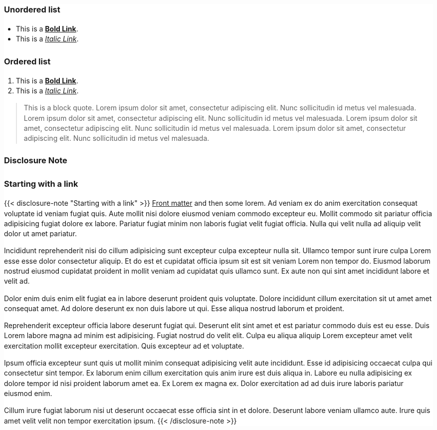 ### Unordered list

* This is a [**Bold Link**](https://example.com).
* This is a [*Italic Link*](https://example.com).

### Ordered list

1. This is a [**Bold Link**](https://example.com).
2. This is a [*Italic Link*](https://example.com).

> This is a block quote. Lorem ipsum dolor sit amet, consectetur adipiscing elit. Nunc sollicitudin id metus vel malesuada. Lorem ipsum dolor sit amet, consectetur adipiscing elit. Nunc sollicitudin id metus vel malesuada. Lorem ipsum dolor sit amet, consectetur adipiscing elit. Nunc sollicitudin id metus vel malesuada. Lorem ipsum dolor sit amet, consectetur adipiscing elit. Nunc sollicitudin id metus vel malesuada.


### Disclosure Note

### Starting with a link

{{< disclosure-note "Starting with a link" >}}
[Front matter](https://gohugo.io/content-management/front-matter/) and then some lorem. Ad veniam ex do anim exercitation consequat voluptate id veniam fugiat quis. Aute mollit nisi dolore eiusmod veniam commodo excepteur eu. Mollit commodo sit pariatur officia adipisicing fugiat dolore ex labore. Pariatur fugiat minim non laboris fugiat velit fugiat officia. Nulla qui velit nulla ad aliquip velit dolor ut amet pariatur.

Incididunt reprehenderit nisi do cillum adipisicing sunt excepteur culpa excepteur nulla sit. Ullamco tempor sunt irure culpa Lorem esse esse dolor consectetur aliquip. Et do est et cupidatat officia ipsum sit est sit veniam Lorem non tempor do. Eiusmod laborum nostrud eiusmod cupidatat proident in mollit veniam ad cupidatat quis ullamco sunt. Ex aute non qui sint amet incididunt labore et velit ad.

Dolor enim duis enim elit fugiat ea in labore deserunt proident quis voluptate. Dolore incididunt cillum exercitation sit ut amet amet consequat amet. Ad dolore deserunt ex non duis labore ut qui. Esse aliqua nostrud laborum et proident.

Reprehenderit excepteur officia labore deserunt fugiat qui. Deserunt elit sint amet et est pariatur commodo duis est eu esse. Duis Lorem labore magna ad minim est adipisicing. Fugiat nostrud do velit elit. Culpa eu aliqua aliquip Lorem excepteur amet velit exercitation mollit excepteur exercitation. Quis excepteur ad et voluptate.

Ipsum officia excepteur sunt quis ut mollit minim consequat adipisicing velit aute incididunt. Esse id adipisicing occaecat culpa qui consectetur sint tempor. Ex laborum enim cillum exercitation quis anim irure est duis aliqua in. Labore eu nulla adipisicing ex dolore tempor id nisi proident laborum amet ea. Ex Lorem ex magna ex. Dolor exercitation ad ad duis irure laboris pariatur eiusmod enim.

Cillum irure fugiat laborum nisi ut deserunt occaecat esse officia sint in et dolore. Deserunt labore veniam ullamco aute. Irure quis amet velit velit non tempor exercitation ipsum.
{{< /disclosure-note >}}
